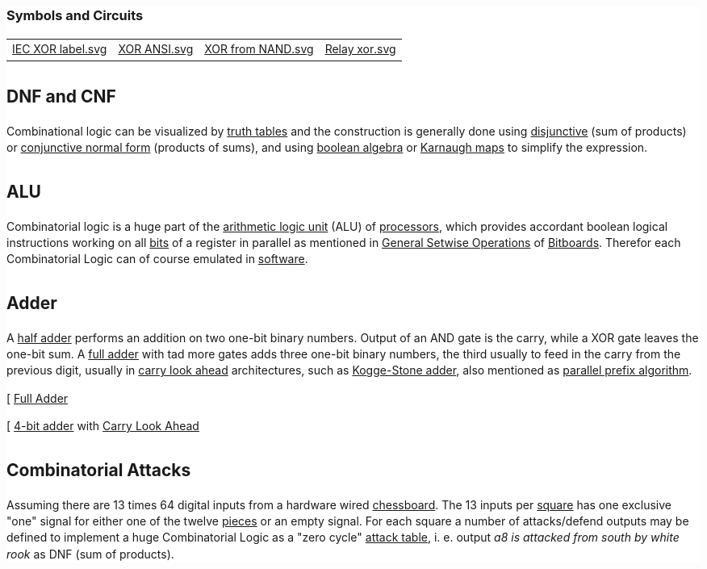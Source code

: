 ### Symbols and Circuits

|  |  |  |  |
| --- | --- | --- | --- |
| [IEC XOR label.svg](File:IEC_XOR_label.svg) | [XOR ANSI.svg](File:XOR_ANSI.svg) | [XOR from NAND.svg](File:XOR_from_NAND.svg) | [Relay xor.svg](File:Relay_xor.svg) |

## DNF and CNF

Combinational logic can be visualized by [truth tables](https://en.wikipedia.org/wiki/Truth_table) and the construction is generally done using [disjunctive](https://en.wikipedia.org/wiki/Disjunctive_normal_form) (sum of products) or [conjunctive normal form](https://en.wikipedia.org/wiki/Conjunctive_normal_form) (products of sums), and using [boolean algebra](https://en.wikipedia.org/wiki/Boolean_algebra_%28logic%29) or [Karnaugh maps](https://en.wikipedia.org/wiki/Karnaugh_map) to simplify the expression.

## ALU

Combinatorial logic is a huge part of the [arithmetic logic unit](https://en.wikipedia.org/wiki/Arithmetic_logic_unit) (ALU) of [processors](https://en.wikipedia.org/wiki/Central_processing_unit), which provides accordant boolean logical instructions working on all [bits](Bit "Bit") of a register in parallel as mentioned in [General Setwise Operations](General_Setwise_Operations "General Setwise Operations") of [Bitboards](Bitboards "Bitboards"). Therefor each Combinatorial Logic can of course emulated in [software](Software "Software").

## Adder

A [half adder](https://en.wikipedia.org/wiki/Adder_%28electronics%29#Half_adder) performs an addition on two one-bit binary numbers. Output of an AND gate is the carry, while a XOR gate leaves the one-bit sum. A [full adder](https://en.wikipedia.org/wiki/Adder_%28electronics%29#Full_adder) with tad more gates adds three one-bit binary numbers, the third usually to feed in the carry from the previous digit, usually in [carry look ahead](https://en.wikipedia.org/wiki/Carry_lookahead_adder) architectures, such as [Kogge-Stone adder](https://en.wikipedia.org/wiki/Kogge-Stone_adder), also mentioned as [parallel prefix algorithm](Parallel_Prefix_Algorithms#KoggeStoneAdder "Parallel Prefix Algorithms").

\[
[Full Adder](https://en.wikipedia.org/wiki/Half_adder#Full_adder)

\[
[4-bit adder](https://en.wikipedia.org/wiki/Adder_%28electronics%29#Carry_look-ahead_adders) with [Carry Look Ahead](https://en.wikipedia.org/wiki/Carry_lookahead_adder)

## Combinatorial Attacks

Assuming there are 13 times 64 digital inputs from a hardware wired [chessboard](Chessboard "Chessboard"). The 13 inputs per [square](Squares "Squares") has one exclusive "one" signal for either one of the twelve [pieces](Pieces "Pieces") or an empty signal. For each square a number of attacks/defend outputs may be defined to implement a huge Combinatorial Logic as a "zero cycle" [attack table](Attack_and_Defend_Maps "Attack and Defend Maps"), i. e. output *a8 is attacked from south by white rook* as DNF (sum of products).
